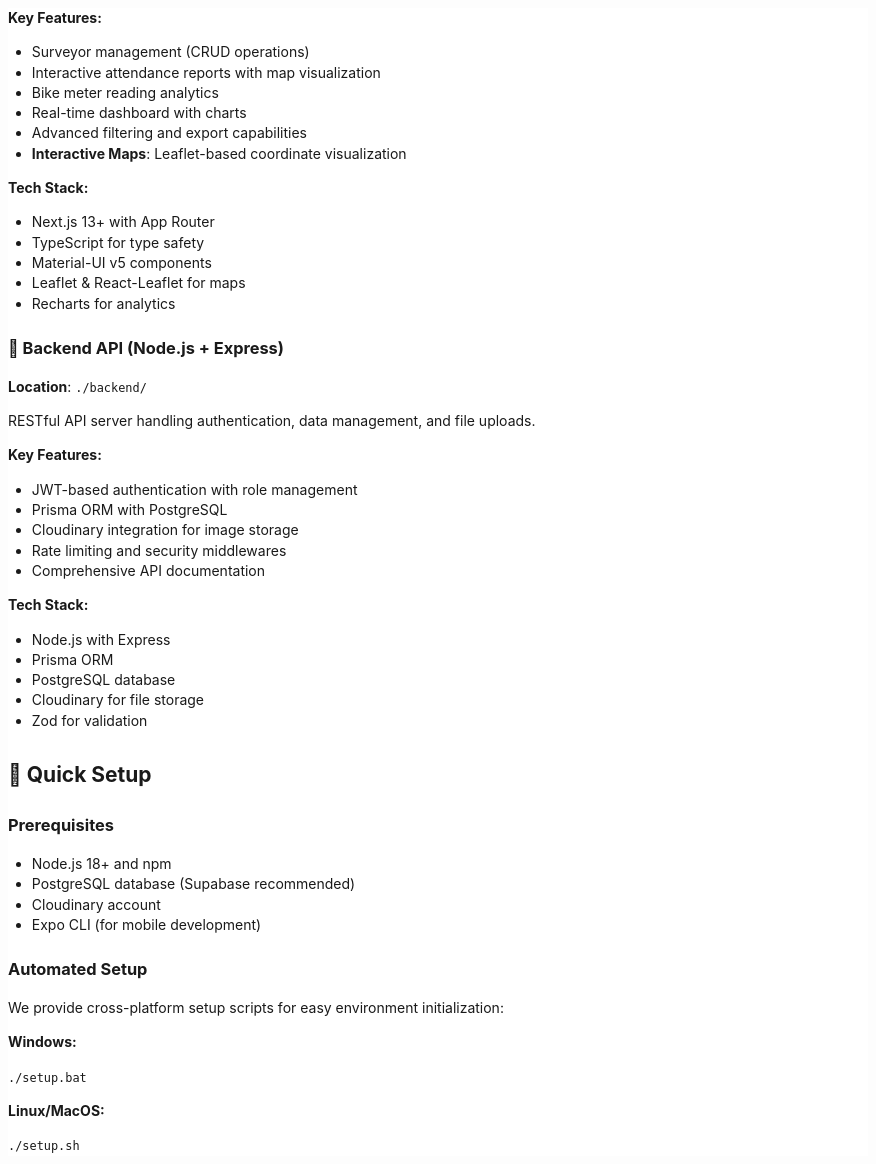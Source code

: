 **Key Features:**
- Surveyor management (CRUD operations)
- Interactive attendance reports with map visualization
- Bike meter reading analytics
- Real-time dashboard with charts
- Advanced filtering and export capabilities
- **Interactive Maps**: Leaflet-based coordinate visualization

**Tech Stack:**
- Next.js 13+ with App Router
- TypeScript for type safety
- Material-UI v5 components
- Leaflet & React-Leaflet for maps
- Recharts for analytics

### 🔹 Backend API (Node.js + Express)
**Location**: `./backend/`

RESTful API server handling authentication, data management, and file uploads.

**Key Features:**
- JWT-based authentication with role management
- Prisma ORM with PostgreSQL
- Cloudinary integration for image storage
- Rate limiting and security middlewares
- Comprehensive API documentation

**Tech Stack:**
- Node.js with Express
- Prisma ORM
- PostgreSQL database
- Cloudinary for file storage
- Zod for validation

## 🚀 Quick Setup

### Prerequisites
- Node.js 18+ and npm
- PostgreSQL database (Supabase recommended)
- Cloudinary account
- Expo CLI (for mobile development)

### Automated Setup
We provide cross-platform setup scripts for easy environment initialization:

**Windows:**
```bash
./setup.bat
```

**Linux/MacOS:**
```bash
./setup.sh
```
